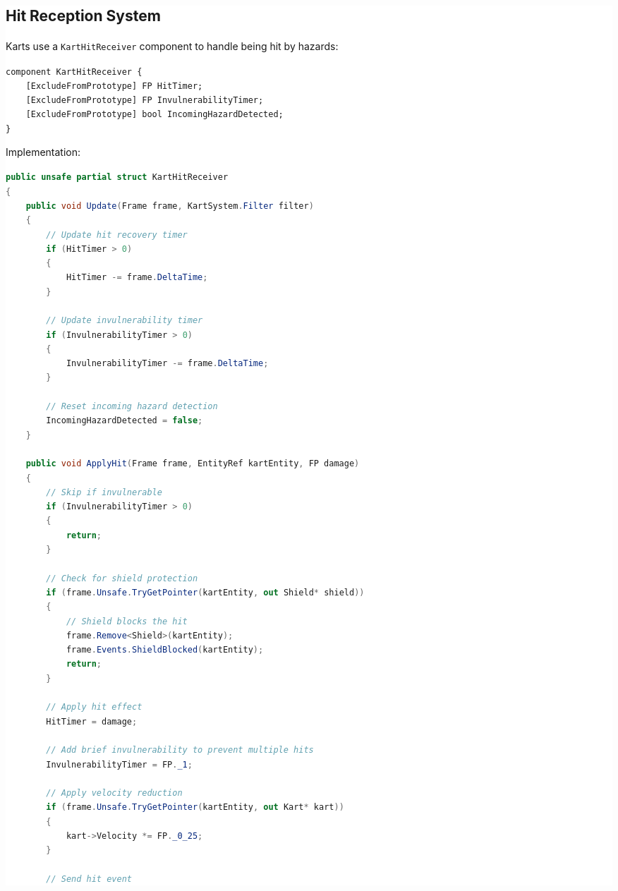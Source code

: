 ## Hit Reception System

Karts use a `KartHitReceiver` component to handle being hit by hazards:

```qtn
component KartHitReceiver {
    [ExcludeFromPrototype] FP HitTimer;
    [ExcludeFromPrototype] FP InvulnerabilityTimer;
    [ExcludeFromPrototype] bool IncomingHazardDetected;
}
```

Implementation:

```csharp
public unsafe partial struct KartHitReceiver
{
    public void Update(Frame frame, KartSystem.Filter filter)
    {
        // Update hit recovery timer
        if (HitTimer > 0)
        {
            HitTimer -= frame.DeltaTime;
        }
        
        // Update invulnerability timer
        if (InvulnerabilityTimer > 0)
        {
            InvulnerabilityTimer -= frame.DeltaTime;
        }
        
        // Reset incoming hazard detection
        IncomingHazardDetected = false;
    }
    
    public void ApplyHit(Frame frame, EntityRef kartEntity, FP damage)
    {
        // Skip if invulnerable
        if (InvulnerabilityTimer > 0)
        {
            return;
        }
        
        // Check for shield protection
        if (frame.Unsafe.TryGetPointer(kartEntity, out Shield* shield))
        {
            // Shield blocks the hit
            frame.Remove<Shield>(kartEntity);
            frame.Events.ShieldBlocked(kartEntity);
            return;
        }
        
        // Apply hit effect
        HitTimer = damage;
        
        // Add brief invulnerability to prevent multiple hits
        InvulnerabilityTimer = FP._1;
        
        // Apply velocity reduction
        if (frame.Unsafe.TryGetPointer(kartEntity, out Kart* kart))
        {
            kart->Velocity *= FP._0_25;
        }
        
        // Send hit event
```